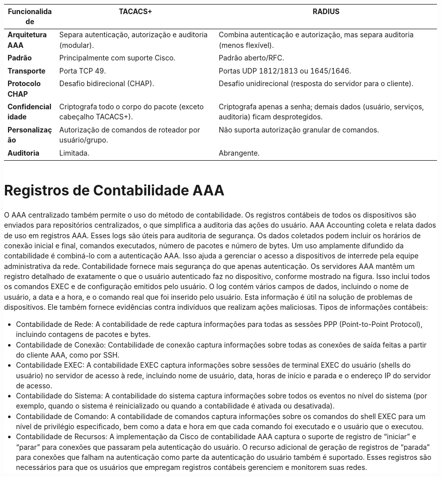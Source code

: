 | Funcionalidade                | TACACS+                                                                 | RADIUS                                                                 |
|-------------------------------|-------------------------------------------------------------------------|-----------------------------------------------------------------------|
| **Arquitetura AAA**           | Separa autenticação, autorização e auditoria (modular).                | Combina autenticação e autorização, mas separa auditoria (menos flexível). |
| **Padrão**                    | Principalmente com suporte Cisco.                                      | Padrão aberto/RFC.                                                   |
| **Transporte**                | Porta TCP 49.                                                          | Portas UDP 1812/1813 ou 1645/1646.                                   |
| **Protocolo CHAP**            | Desafio bidirecional (CHAP).                                           | Desafio unidirecional (resposta do servidor para o cliente).         |
| **Confidencialidade**         | Criptografa todo o corpo do pacote (exceto cabeçalho TACACS+).         | Criptografa apenas a senha; demais dados (usuário, serviços, auditoria) ficam desprotegidos. |
| **Personalização**            | Autorização de comandos de roteador por usuário/grupo.                 | Não suporta autorização granular de comandos.                        |
| **Auditoria**                 | Limitada.                                                              | Abrangente.                                                          |

# Registros de Contabilidade AAA
O AAA centralizado também permite o uso do método de contabilidade. Os registros contábeis de todos os dispositivos são enviados para repositórios centralizados, o que simplifica a auditoria das ações do usuário.
AAA Accounting coleta e relata dados de uso em registros AAA. Esses logs são úteis para auditoria de segurança. Os dados coletados podem incluir os horários de conexão inicial e final, comandos executados, número de pacotes e número de bytes.
Um uso amplamente difundido da contabilidade é combiná-lo com a autenticação AAA. Isso ajuda a gerenciar o acesso a dispositivos de interrede pela equipe administrativa da rede. Contabilidade fornece mais segurança do que apenas autenticação. Os servidores AAA mantêm um registro detalhado de exatamente o que o usuário autenticado faz no dispositivo, conforme mostrado na figura. Isso inclui todos os comandos EXEC e de configuração emitidos pelo usuário. O log contém vários campos de dados, incluindo o nome de usuário, a data e a hora, e o comando real que foi inserido pelo usuário. Esta informação é útil na solução de problemas de dispositivos. Ele também fornece evidências contra indivíduos que realizam ações maliciosas.
Tipos de informações contábeis:
- Contabilidade de Rede: A contabilidade de rede captura informações para todas as sessões PPP (Point-to-Point Protocol), incluindo contagens de pacotes e bytes.
- Contabilidade de Conexão: Contabilidade de conexão captura informações sobre todas as conexões de saída feitas a partir do cliente AAA, como por SSH.
- Contabilidade EXEC: A contabilidade EXEC captura informações sobre sessões de terminal EXEC do usuário (shells do usuário) no servidor de acesso à rede, incluindo nome de usuário, data, horas de início e parada e o endereço IP do servidor de acesso.
- Contabilidade do Sistema: A contabilidade do sistema captura informações sobre todos os eventos no nível do sistema (por exemplo, quando o sistema é reinicializado ou quando a contabilidade é ativada ou desativada).
- Contabilidade de Comando: A contabilidade de comandos captura informações sobre os comandos do shell EXEC para um nível de privilégio especificado, bem como a data e hora em que cada comando foi executado e o usuário que o executou.
- Contabilidade de Recursos: A implementação da Cisco de contabilidade AAA captura o suporte de registro de “iniciar” e “parar” para conexões que passaram pela autenticação do usuário. O recurso adicional de geração de registros de “parada” para conexões que falham na autenticação como parte da autenticação do usuário também é suportado. Esses registros são necessários para que os usuários que empregam registros contábeis gerenciem e monitorem suas redes.
